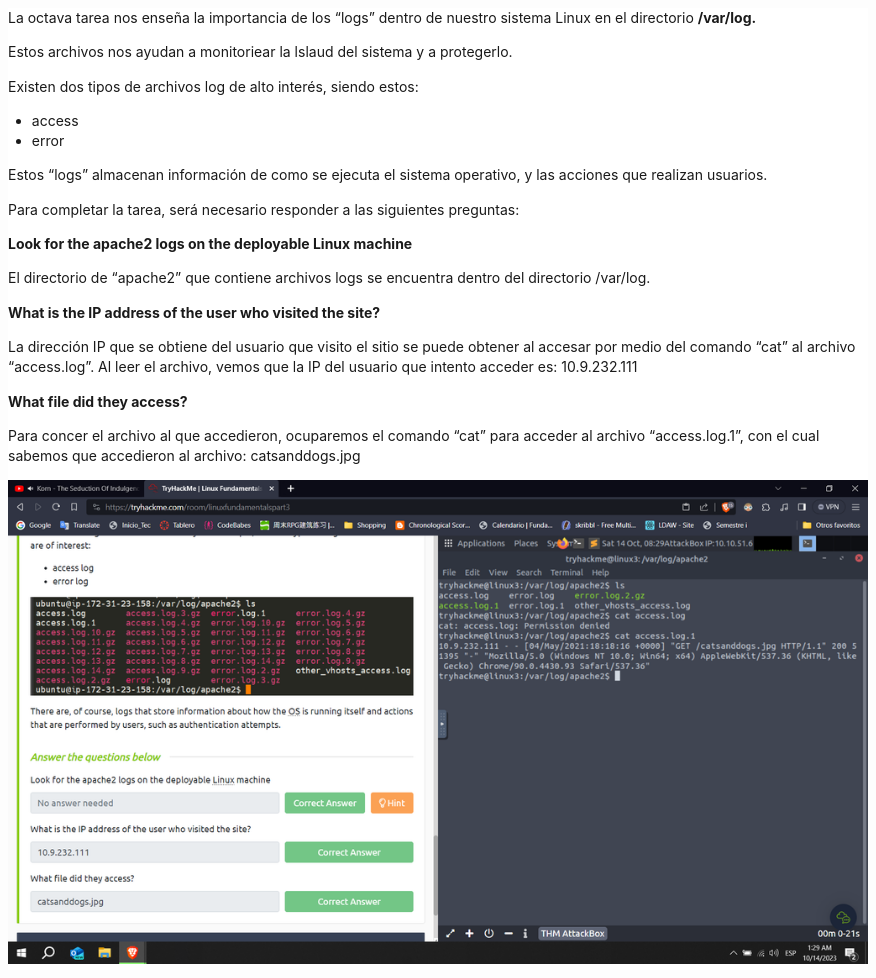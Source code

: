 La octava tarea nos enseña la importancia de los “logs” dentro de nuestro sistema Linux en el directorio **/var/log.**

Estos archivos nos ayudan a monitoriear la lslaud del sistema y a protegerlo.

Existen dos tipos de archivos log de alto interés, siendo estos:

- access
- error

Estos “logs” almacenan información de como se ejecuta el sistema operativo, y las acciones que realizan usuarios.

Para completar la tarea, será necesario responder a las siguientes preguntas:

**Look for the apache2 logs on the deployable Linux machine**

El directorio de “apache2” que contiene archivos logs se encuentra dentro del directorio /var/log.

**What is the IP address of the user who visited the site?**

La dirección IP que se obtiene del usuario que visito el sitio se puede obtener al accesar por medio del comando “cat” al archivo “access.log”. Al leer el archivo, vemos que la IP del usuario que intento acceder es: 10.9.232.111

**What file did they access?**

Para concer el archivo al que accedieron, ocuparemos el comando “cat” para acceder al archivo “access.log.1”, con el cual sabemos que accedieron al archivo: catsanddogs.jpg

![Untitled](Linux%20Fundamentals%20f6ad001f1e1144c793335d370ad52f8e/Untitled%2017.png)
